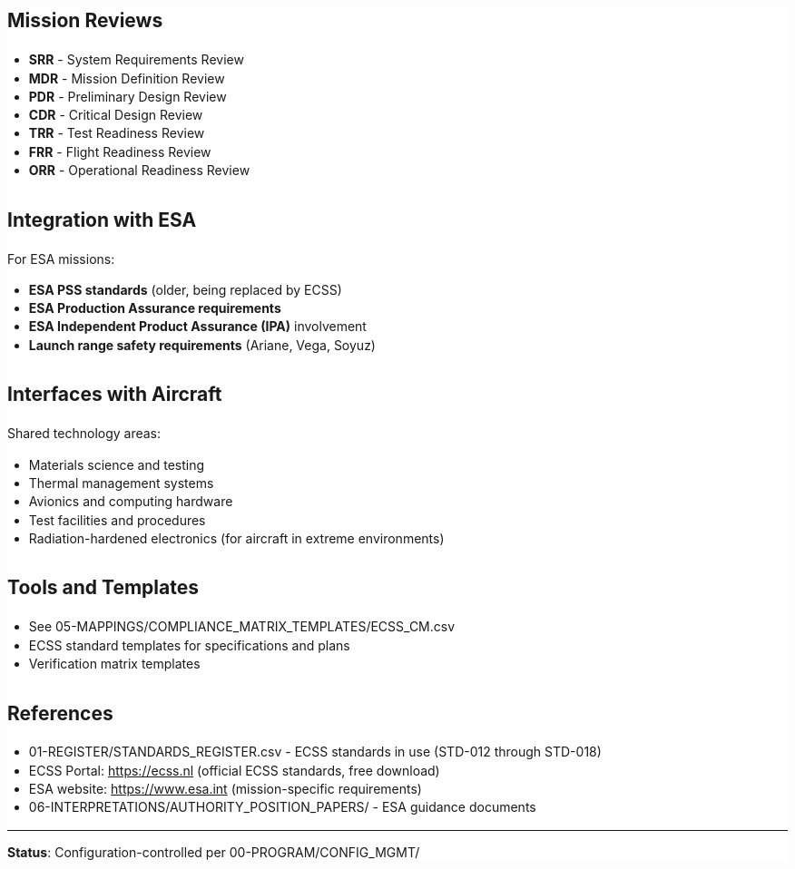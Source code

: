 ## Mission Reviews

- **SRR** - System Requirements Review
- **MDR** - Mission Definition Review
- **PDR** - Preliminary Design Review
- **CDR** - Critical Design Review
- **TRR** - Test Readiness Review
- **FRR** - Flight Readiness Review
- **ORR** - Operational Readiness Review

## Integration with ESA

For ESA missions:
- **ESA PSS standards** (older, being replaced by ECSS)
- **ESA Production Assurance requirements**
- **ESA Independent Product Assurance (IPA)** involvement
- **Launch range safety requirements** (Ariane, Vega, Soyuz)

## Interfaces with Aircraft

Shared technology areas:
- Materials science and testing
- Thermal management systems
- Avionics and computing hardware
- Test facilities and procedures
- Radiation-hardened electronics (for aircraft in extreme environments)

## Tools and Templates

- See 05-MAPPINGS/COMPLIANCE_MATRIX_TEMPLATES/ECSS_CM.csv
- ECSS standard templates for specifications and plans
- Verification matrix templates

## References

- 01-REGISTER/STANDARDS_REGISTER.csv - ECSS standards in use (STD-012 through STD-018)
- ECSS Portal: https://ecss.nl (official ECSS standards, free download)
- ESA website: https://www.esa.int (mission-specific requirements)
- 06-INTERPRETATIONS/AUTHORITY_POSITION_PAPERS/ - ESA guidance documents

---

**Status**: Configuration-controlled per 00-PROGRAM/CONFIG_MGMT/
